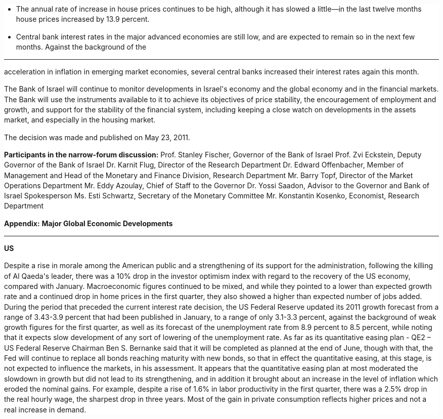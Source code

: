 - The annual rate of increase in house prices continues to be high, although it has
slowed a little––in the last twelve months house prices increased by 13.9 percent.

- Central bank interest rates in the major advanced economies are still low, and are
expected to remain so in the next few months. Against the background of the


-----

acceleration in inflation in emerging market economies, several central banks
increased their interest rates again this month.

The Bank of Israel will continue to monitor developments in Israel's economy and the
global economy and in the financial markets. The Bank will use the instruments
available to it to achieve its objectives of price stability, the encouragement of
employment and growth, and support for the stability of the financial system,
including keeping a close watch on developments in the assets market, and especially
in the housing market.

The decision was made and published on May 23, 2011.

**Participants in the narrow-forum discussion:**
Prof. Stanley Fischer, Governor of the Bank of Israel
Prof. Zvi Eckstein, Deputy Governor of the Bank of Israel
Dr. Karnit Flug, Director of the Research Department
Dr. Edward Offenbacher, Member of Management and Head of the Monetary and
Finance Division, Research Department
Mr. Barry Topf, Director of the Market Operations Department
Mr. Eddy Azoulay, Chief of Staff to the Governor
Dr. Yossi Saadon, Advisor to the Governor and Bank of Israel Spokesperson
Ms. Esti Schwartz, Secretary of the Monetary Committee
Mr. Konstantin Kosenko, Economist, Research Department

**Appendix:** **Major Global Economic Developments**


-----

**US**

Despite a rise in morale among the American public and a strengthening of its support
for the administration, following the killing of Al Qaeda's leader, there was a 10%
drop in the investor optimism index with regard to the recovery of the US economy,
compared with January. Macroeconomic figures continued to be mixed, and while
they pointed to a lower than expected growth rate and a continued drop in home prices
in the first quarter, they also showed a higher than expected number of jobs added.
During the period that preceded the current interest rate decision, the US Federal
Reserve updated its 2011 growth forecast from a range of 3.43-3.9 percent that had
been published in January, to a range of only 3.1-3.3 percent, against the background
of weak growth figures for the first quarter, as well as its forecast of the
unemployment rate from 8.9 percent to 8.5 percent, while noting that it expects slow
development of any sort of lowering of the unemployment rate. As far as its
quantitative easing plan - QE2 – US Federal Reserve Chairman Ben S. Bernanke said
that it will be completed as planned at the end of June, though with that, the Fed will
continue to replace all bonds reaching maturity with new bonds, so that in effect the
quantitative easing, at this stage, is not expected to influence the markets, in his
assessment. It appears that the quantitative easing plan at most moderated the
slowdown in growth but did not lead to its strengthening, and in addition it brought
about an increase in the level of inflation which eroded the nominal gains. For
example, despite a rise of 1.6% in labor productivity in the first quarter, there was a
2.5% drop in the real hourly wage, the sharpest drop in three years. Most of the gain
in private consumption reflects higher prices and not a real increase in demand.
